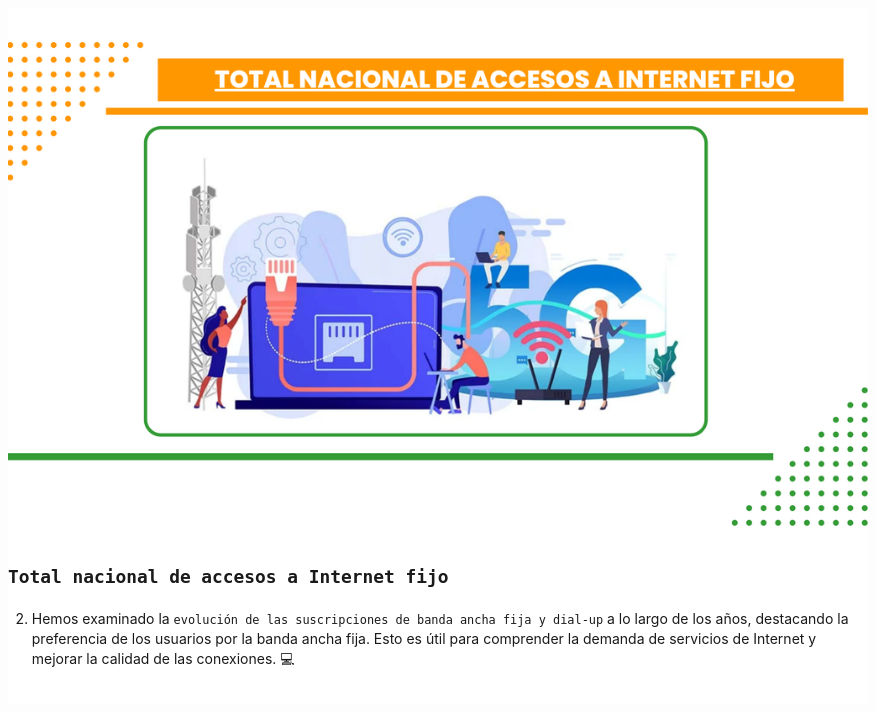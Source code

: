 

<br/>
<p align="center">
  <img src="src/punto2.png" alt="punto2">
</p>

## `Total nacional de accesos a Internet fijo`<br/>

2. Hemos examinado la `evolución de las suscripciones de banda ancha fija y dial-up` a lo largo de los años, destacando la preferencia de los usuarios por la banda ancha fija. Esto es útil para comprender la demanda de servicios de Internet y mejorar la calidad de las conexiones. 💻

<br/>
<p align="center">